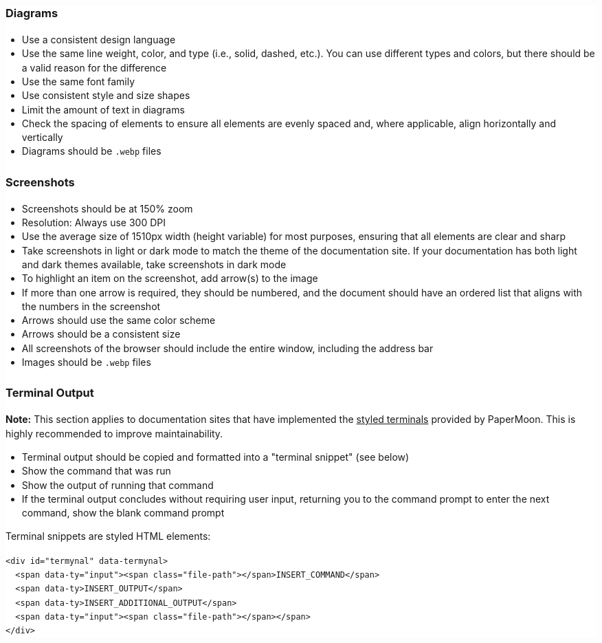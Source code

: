 ### Diagrams

- Use a consistent design language
- Use the same line weight, color, and type (i.e., solid, dashed, etc.). You can use different types and colors, but there should be a valid reason for the difference
- Use the same font family
- Use consistent style and size shapes
- Limit the amount of text in diagrams
- Check the spacing of elements to ensure all elements are evenly spaced and, where applicable, align horizontally and vertically
- Diagrams should be `.webp` files

### Screenshots

- Screenshots should be at 150% zoom
- Resolution: Always use 300 DPI
- Use the average size of 1510px width (height variable) for most purposes, ensuring that all elements are clear and sharp
- Take screenshots in light or dark mode to match the theme of the documentation site. If your documentation has both light and dark themes available, take screenshots in dark mode
- To highlight an item on the screenshot, add arrow(s) to the image
- If more than one arrow is required, they should be numbered, and the document should have an ordered list that aligns with the numbers in the screenshot
- Arrows should use the same color scheme
- Arrows should be a consistent size
- All screenshots of the browser should include the entire window, including the address bar
- Images should be `.webp` files

### Terminal Output

**Note:** This section applies to documentation sites that have implemented the [styled terminals](https://papermoonio.github.io/demo-docs/builders/get-started/features/#terminal-window) provided by PaperMoon. This is highly recommended to improve maintainability.

- Terminal output should be copied and formatted into a "terminal snippet" (see below)
- Show the command that was run
- Show the output of running that command
- If the terminal output concludes without requiring user input, returning you to the command prompt to enter the next command, show the blank command prompt

Terminal snippets are styled HTML elements:

```
<div id="termynal" data-termynal>
  <span data-ty="input"><span class="file-path"></span>INSERT_COMMAND</span>
  <span data-ty>INSERT_OUTPUT</span>
  <span data-ty>INSERT_ADDITIONAL_OUTPUT</span>
  <span data-ty="input"><span class="file-path"></span></span>
</div>
```
